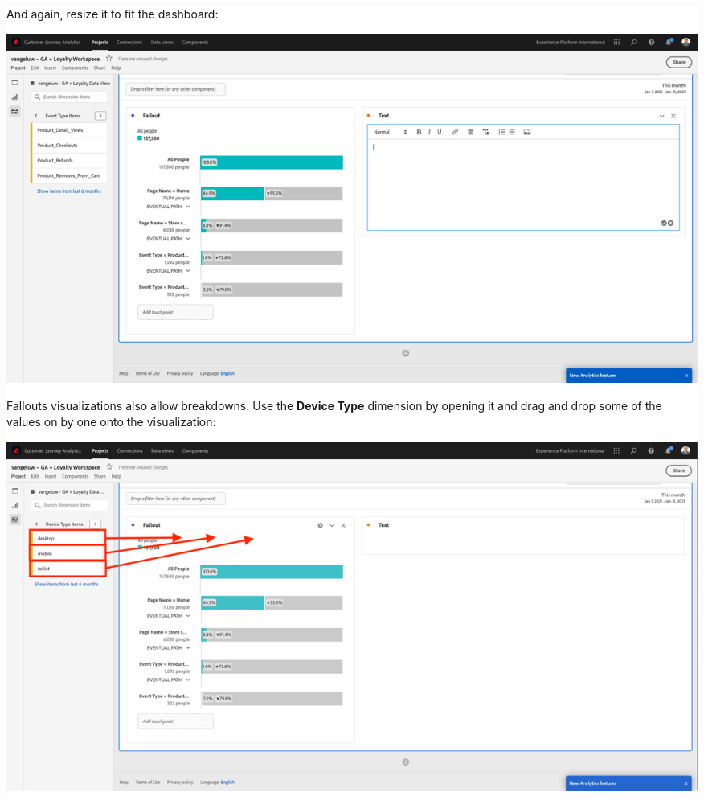 And again, resize it to fit the dashboard:

![demo](./images/pro49.png)

Fallouts visualizations also allow breakdowns. Use the **Device Type** dimension by opening it and drag and drop some of the values on by one onto the visualization:

![demo](./images/pro50.png)
